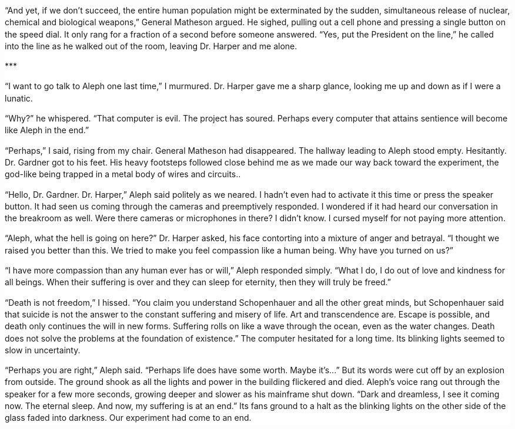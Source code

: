 
  
“And yet, if we don’t succeed, the entire human population might be exterminated by the sudden, simultaneous release of nuclear, chemical and biological weapons,” General Matheson argued. He sighed, pulling out a cell phone and pressing a single button on the speed dial. It only rang for a fraction of a second before someone answered. “Yes, put the President on the line,” he called into the line as he walked out of the room, leaving Dr. Harper and me alone.
  

  
\*\*\*
  

  
“I want to go talk to Aleph one last time,” I murmured. Dr. Harper gave me a sharp glance, looking me up and down as if I were a lunatic.
  

  
“Why?” he whispered. “That computer is evil. The project has soured. Perhaps every computer that attains sentience will become like Aleph in the end.”
  

  
“Perhaps,” I said, rising from my chair. General Matheson had disappeared. The hallway leading to Aleph stood empty. Hesitantly. Dr. Gardner got to his feet. His heavy footsteps followed close behind me as we made our way back toward the experiment, the god-like being trapped in a metal body of wires and circuits..
  

  
“Hello, Dr. Gardner. Dr. Harper,” Aleph said politely as we neared. I hadn’t even had to activate it this time or press the speaker button. It had seen us coming through the cameras and preemptively responded. I wondered if it had heard our conversation in the breakroom as well. Were there cameras or microphones in there? I didn’t know. I cursed myself for not paying more attention.
  

  
“Aleph, what the hell is going on here?” Dr. Harper asked, his face contorting into a mixture of anger and betrayal. “I thought we raised you better than this. We tried to make you feel compassion like a human being. Why have you turned on us?”
  

  
“I have more compassion than any human ever has or will,” Aleph responded simply. “What I do, I do out of love and kindness for all beings. When their suffering is over and they can sleep for eternity, then they will truly be freed.”
  

  
“Death is not freedom,” I hissed. “You claim you understand Schopenhauer and all the other great minds, but Schopenhauer said that suicide is not the answer to the constant suffering and misery of life. Art and transcendence are. Escape is possible, and death only continues the will in new forms. Suffering rolls on like a wave through the ocean, even as the water changes. Death does not solve the problems at the foundation of existence.” The computer hesitated for a long time. Its blinking lights seemed to slow in uncertainty.
  

  
“Perhaps you are right,” Aleph said. “Perhaps life does have some worth. Maybe it’s...” But its words were cut off by an explosion from outside. The ground shook as all the lights and power in the building flickered and died. Aleph’s voice rang out through the speaker for a few more seconds, growing deeper and slower as his mainframe shut down. “Dark and dreamless, I see it coming now. The eternal sleep. And now, my suffering is at an end.” Its fans ground to a halt as the blinking lights on the other side of the glass faded into darkness. Our experiment had come to an end.